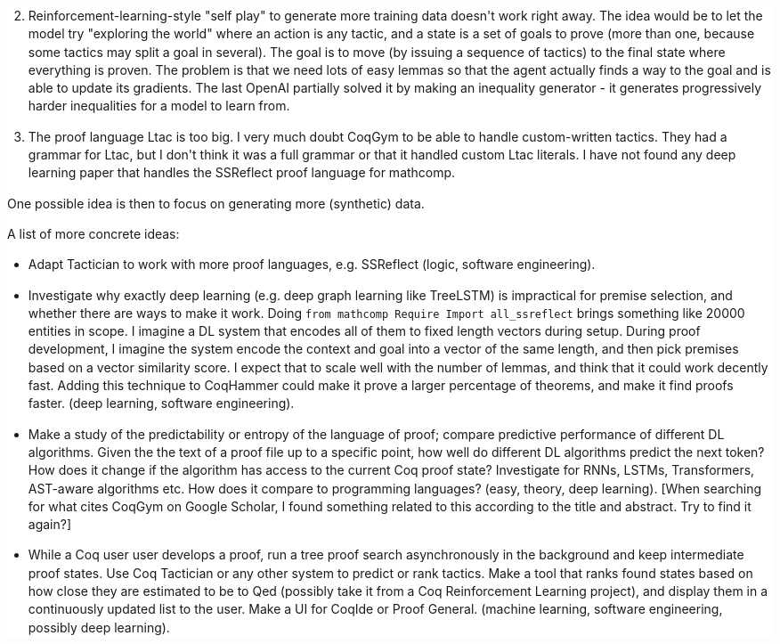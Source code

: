 2. Reinforcement-learning-style "self play" to generate more training
   data doesn't work right away. The idea would be to let the model
   try "exploring the world" where an action is any tactic, and a
   state is a set of goals to prove (more than one, because some
   tactics may split a goal in several). The goal is to move (by
   issuing a sequence of tactics) to the final state where everything
   is proven. The problem is that we need lots of easy lemmas so that
   the agent actually finds a way to the goal and is able to update
   its gradients. The last OpenAI partially solved it by making an
   inequality generator - it generates progressively harder
   inequalities for a model to learn from.
   
3. The proof language Ltac is too big. I very much doubt CoqGym to be
   able to handle custom-written tactics. They had a grammar for Ltac,
   but I don't think it was a full grammar or that it handled custom
   Ltac literals. I have not found any deep learning paper that
   handles the SSReflect proof language for mathcomp.
   
One possible idea is then to focus on generating more (synthetic)
data.

A list of more concrete ideas:
* Adapt Tactician to work with more proof languages, e.g. SSReflect
  (logic, software engineering).

* Investigate why exactly deep learning (e.g. deep graph learning like
  TreeLSTM) is impractical for premise selection, and whether there
  are ways to make it work. Doing `from mathcomp Require Import
  all_ssreflect` brings something like 20000 entities in scope. I
  imagine a DL system that encodes all of them to fixed length vectors
  during setup. During proof development, I imagine the system
  encode the context and goal into a vector of the same length, and
  then pick premises based on a vector similarity score. I expect that
  to scale well with the number of lemmas, and think that it could
  work decently fast. Adding this technique to CoqHammer could make it
  prove a larger percentage of theorems, and make it find proofs
  faster. (deep learning, software engineering).

* Make a study of the predictability or entropy of the language of
  proof; compare predictive performance of different DL algorithms.
  Given the the text of a proof file up to a specific point, how well
  do different DL algorithms predict the next token? How does it
  change if the algorithm has access to the current Coq proof state?
  Investigate for RNNs, LSTMs, Transformers, AST-aware algorithms
  etc. How does it compare to programming languages? (easy, theory,
  deep learning). [When searching for what cites CoqGym on Google
  Scholar, I found something related to this according to the title
  and abstract. Try to find it again?]

* While a Coq user user develops a proof, run a tree proof search
  asynchronously in the background and keep intermediate proof
  states. Use Coq Tactician or any other system to predict or rank
  tactics. Make a tool that ranks found states based on how close they
  are estimated to be to Qed (possibly take it from a Coq
  Reinforcement Learning project), and display them in a continuously
  updated list to the user. Make a UI for CoqIde or Proof
  General. (machine learning, software engineering, possibly deep
  learning).
